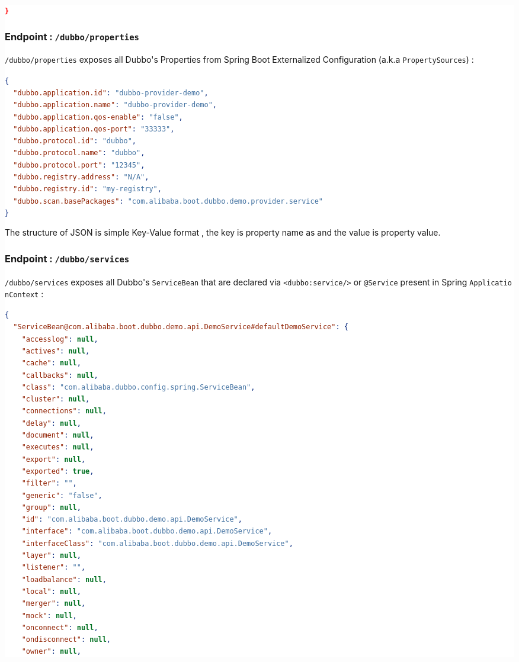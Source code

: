 ```json
}
```





### Endpoint : `/dubbo/properties`

`/dubbo/properties` exposes all Dubbo's Properties from Spring Boot Externalized Configuration (a.k.a `PropertySources`) : 

```json
{
  "dubbo.application.id": "dubbo-provider-demo",
  "dubbo.application.name": "dubbo-provider-demo",
  "dubbo.application.qos-enable": "false",
  "dubbo.application.qos-port": "33333",
  "dubbo.protocol.id": "dubbo",
  "dubbo.protocol.name": "dubbo",
  "dubbo.protocol.port": "12345",
  "dubbo.registry.address": "N/A",
  "dubbo.registry.id": "my-registry",
  "dubbo.scan.basePackages": "com.alibaba.boot.dubbo.demo.provider.service"
}
```

The structure of JSON is simple Key-Value format , the key is property name as and the value is property value.





### Endpoint : `/dubbo/services`

`/dubbo/services` exposes all Dubbo's `ServiceBean` that are declared via `<dubbo:service/>` or `@Service`  present in Spring `ApplicationContext` :

```json
{
  "ServiceBean@com.alibaba.boot.dubbo.demo.api.DemoService#defaultDemoService": {
    "accesslog": null,
    "actives": null,
    "cache": null,
    "callbacks": null,
    "class": "com.alibaba.dubbo.config.spring.ServiceBean",
    "cluster": null,
    "connections": null,
    "delay": null,
    "document": null,
    "executes": null,
    "export": null,
    "exported": true,
    "filter": "",
    "generic": "false",
    "group": null,
    "id": "com.alibaba.boot.dubbo.demo.api.DemoService",
    "interface": "com.alibaba.boot.dubbo.demo.api.DemoService",
    "interfaceClass": "com.alibaba.boot.dubbo.demo.api.DemoService",
    "layer": null,
    "listener": "",
    "loadbalance": null,
    "local": null,
    "merger": null,
    "mock": null,
    "onconnect": null,
    "ondisconnect": null,
    "owner": null,
```